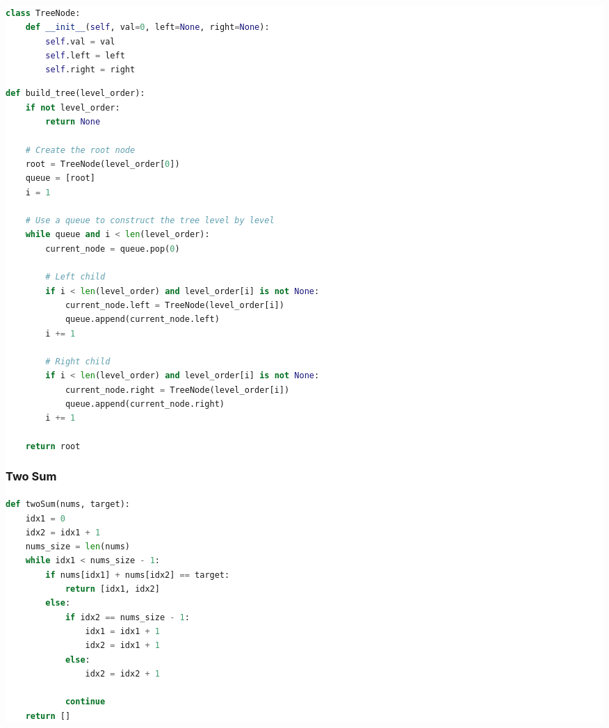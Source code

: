 
```python
class TreeNode:
    def __init__(self, val=0, left=None, right=None):
        self.val = val
        self.left = left
        self.right = right
```


```python
def build_tree(level_order):
    if not level_order:
        return None
    
    # Create the root node
    root = TreeNode(level_order[0])
    queue = [root]
    i = 1
    
    # Use a queue to construct the tree level by level
    while queue and i < len(level_order):
        current_node = queue.pop(0)
        
        # Left child
        if i < len(level_order) and level_order[i] is not None:
            current_node.left = TreeNode(level_order[i])
            queue.append(current_node.left)
        i += 1
        
        # Right child
        if i < len(level_order) and level_order[i] is not None:
            current_node.right = TreeNode(level_order[i])
            queue.append(current_node.right)
        i += 1
    
    return root
```

<a id='Two Sum'></a>
### Two Sum


```python
def twoSum(nums, target):
    idx1 = 0
    idx2 = idx1 + 1
    nums_size = len(nums)
    while idx1 < nums_size - 1:
        if nums[idx1] + nums[idx2] == target:
            return [idx1, idx2]
        else:
            if idx2 == nums_size - 1:
                idx1 = idx1 + 1
                idx2 = idx1 + 1
            else:
                idx2 = idx2 + 1
                
            continue
    return []
```
